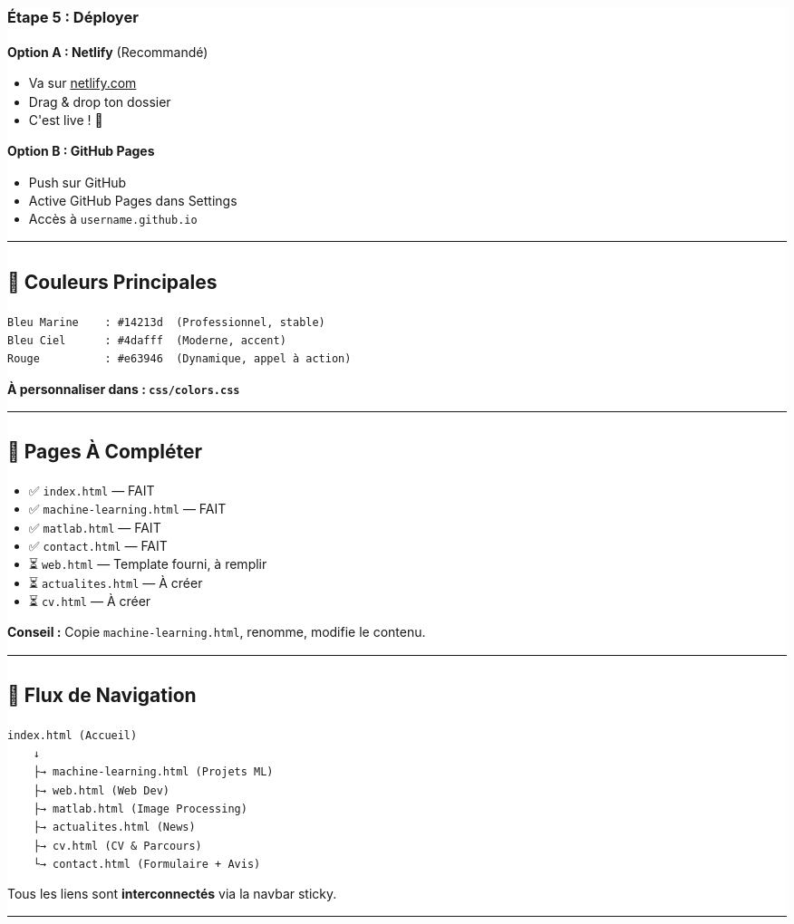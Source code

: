 ### Étape 5 : Déployer

**Option A : Netlify** (Recommandé)
- Va sur [netlify.com](https://netlify.com)
- Drag & drop ton dossier
- C'est live ! 🚀

**Option B : GitHub Pages**
- Push sur GitHub
- Active GitHub Pages dans Settings
- Accès à `username.github.io` 

---

## 🎨 Couleurs Principales

```
Bleu Marine    : #14213d  (Professionnel, stable)
Bleu Ciel      : #4dafff  (Moderne, accent)
Rouge          : #e63946  (Dynamique, appel à action)
```

**À personnaliser dans : `css/colors.css`**

---

## 📝 Pages À Compléter

- ✅ `index.html` — FAIT
- ✅ `machine-learning.html` — FAIT
- ✅ `matlab.html` — FAIT
- ✅ `contact.html` — FAIT
- ⏳ `web.html` — Template fourni, à remplir
- ⏳ `actualites.html` — À créer
- ⏳ `cv.html` — À créer

**Conseil :** Copie `machine-learning.html`, renomme, modifie le contenu.

---

## 🔄 Flux de Navigation

```
index.html (Accueil)
    ↓
    ├→ machine-learning.html (Projets ML)
    ├→ web.html (Web Dev)
    ├→ matlab.html (Image Processing)
    ├→ actualites.html (News)
    ├→ cv.html (CV & Parcours)
    └→ contact.html (Formulaire + Avis)
```

Tous les liens sont **interconnectés** via la navbar sticky.

---